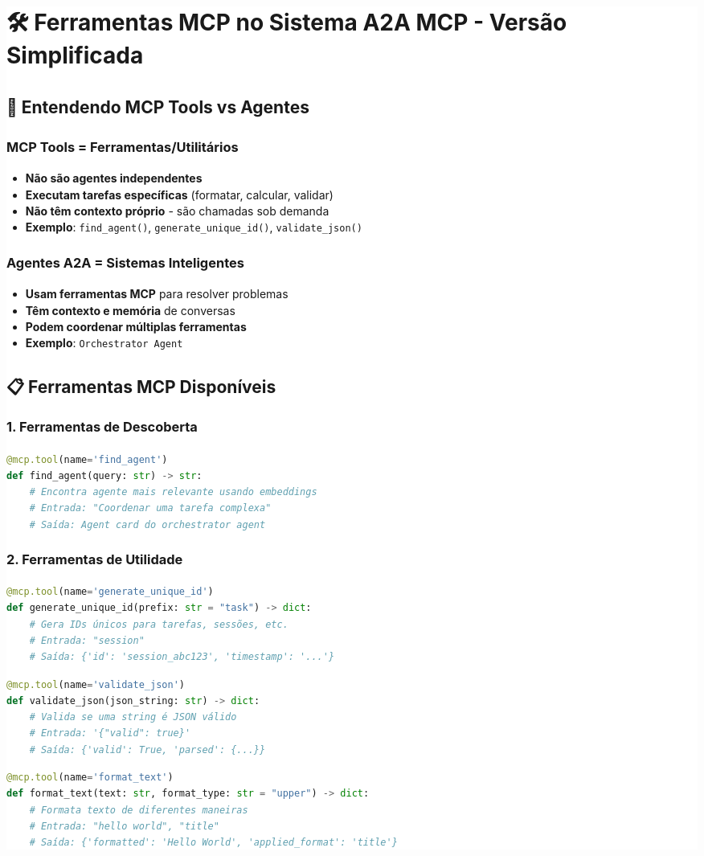 # 🛠️ Ferramentas MCP no Sistema A2A MCP - Versão Simplificada

## 🎯 Entendendo MCP Tools vs Agentes

### **MCP Tools = Ferramentas/Utilitários**
- **Não são agentes independentes**
- **Executam tarefas específicas** (formatar, calcular, validar)
- **Não têm contexto próprio** - são chamadas sob demanda
- **Exemplo**: `find_agent()`, `generate_unique_id()`, `validate_json()`

### **Agentes A2A = Sistemas Inteligentes**
- **Usam ferramentas MCP** para resolver problemas
- **Têm contexto e memória** de conversas
- **Podem coordenar múltiplas ferramentas**
- **Exemplo**: `Orchestrator Agent`

## 📋 Ferramentas MCP Disponíveis

### **1. Ferramentas de Descoberta**
```python
@mcp.tool(name='find_agent')
def find_agent(query: str) -> str:
    # Encontra agente mais relevante usando embeddings
    # Entrada: "Coordenar uma tarefa complexa"
    # Saída: Agent card do orchestrator agent
```

### **2. Ferramentas de Utilidade**
```python
@mcp.tool(name='generate_unique_id')
def generate_unique_id(prefix: str = "task") -> dict:
    # Gera IDs únicos para tarefas, sessões, etc.
    # Entrada: "session"
    # Saída: {'id': 'session_abc123', 'timestamp': '...'}
```

```python
@mcp.tool(name='validate_json')
def validate_json(json_string: str) -> dict:
    # Valida se uma string é JSON válido
    # Entrada: '{"valid": true}'
    # Saída: {'valid': True, 'parsed': {...}}
```

```python
@mcp.tool(name='format_text')
def format_text(text: str, format_type: str = "upper") -> dict:
    # Formata texto de diferentes maneiras
    # Entrada: "hello world", "title"
    # Saída: {'formatted': 'Hello World', 'applied_format': 'title'}
```

